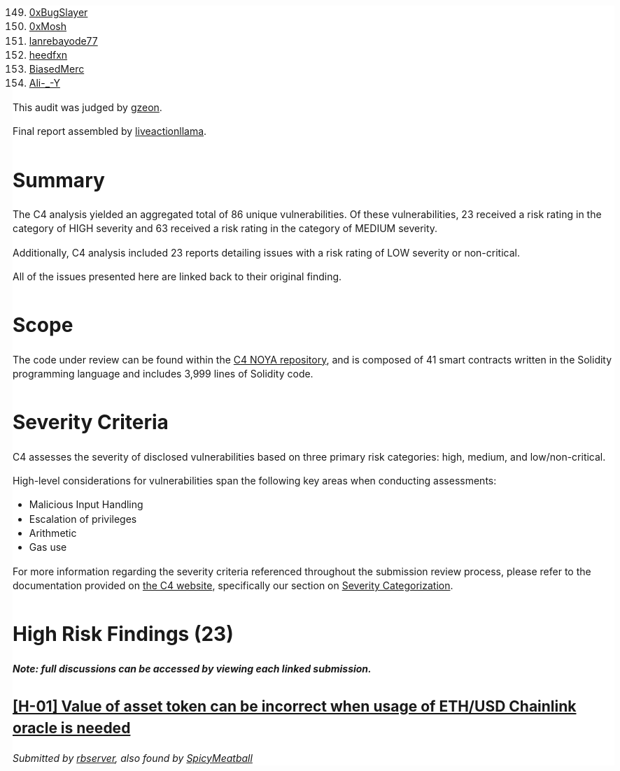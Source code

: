   149. [0xBugSlayer](https://code4rena.com/@0xBugSlayer)
  150. [0xMosh](https://code4rena.com/@0xMosh)
  151. [lanrebayode77](https://code4rena.com/@lanrebayode77)
  152. [heedfxn](https://code4rena.com/@heedfxn)
  153. [BiasedMerc](https://code4rena.com/@BiasedMerc)
  154. [Ali-\_-Y](https://code4rena.com/@Ali-_-Y)

This audit was judged by [gzeon](https://code4rena.com/@gzeon).

Final report assembled by [liveactionllama](https://twitter.com/liveactionllama).

# Summary

The C4 analysis yielded an aggregated total of 86 unique vulnerabilities. Of these vulnerabilities, 23 received a risk rating in the category of HIGH severity and 63 received a risk rating in the category of MEDIUM severity.

Additionally, C4 analysis included 23 reports detailing issues with a risk rating of LOW severity or non-critical.

All of the issues presented here are linked back to their original finding.

# Scope

The code under review can be found within the [C4 NOYA repository](https://github.com/code-423n4/2024-04-noya), and is composed of 41 smart contracts written in the Solidity programming language and includes 3,999 lines of Solidity code.

# Severity Criteria

C4 assesses the severity of disclosed vulnerabilities based on three primary risk categories: high, medium, and low/non-critical.

High-level considerations for vulnerabilities span the following key areas when conducting assessments:

- Malicious Input Handling
- Escalation of privileges
- Arithmetic
- Gas use

For more information regarding the severity criteria referenced throughout the submission review process, please refer to the documentation provided on [the C4 website](https://code4rena.com), specifically our section on [Severity Categorization](https://docs.code4rena.com/awarding/judging-criteria/severity-categorization).

# High Risk Findings (23)

***Note: full discussions can be accessed by viewing each linked submission.***

## [[H-01] Value of asset token can be incorrect when usage of ETH/USD Chainlink oracle is needed](https://github.com/code-423n4/2024-04-noya-findings/issues/1509)
*Submitted by [rbserver](https://github.com/code-423n4/2024-04-noya-findings/issues/1509), also found by [SpicyMeatball](https://github.com/code-423n4/2024-04-noya-findings/issues/511)*
